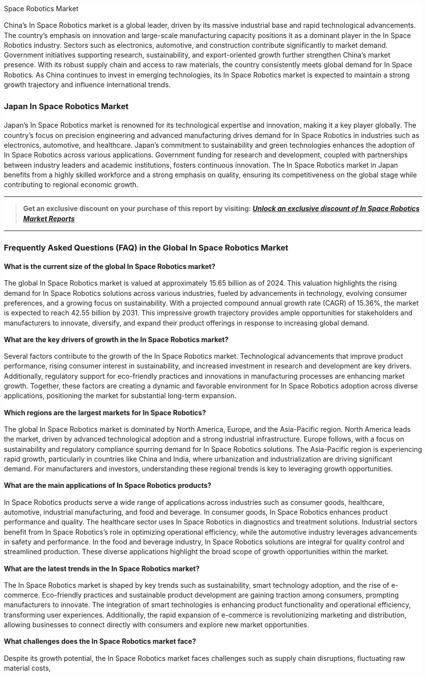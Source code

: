 Space Robotics Market</h3><p>China&rsquo;s In Space Robotics market is a global leader, driven by its massive industrial base and rapid technological advancements. The country&rsquo;s emphasis on innovation and large-scale manufacturing capacity positions it as a dominant player in the In Space Robotics industry. Sectors such as electronics, automotive, and construction contribute significantly to market demand. Government initiatives supporting research, sustainability, and export-oriented growth further strengthen China&rsquo;s market presence. With its robust supply chain and access to raw materials, the country consistently meets global demand for In Space Robotics. As China continues to invest in emerging technologies, its In Space Robotics market is expected to maintain a strong growth trajectory and influence international trends.</p><h3>Japan In Space Robotics Market</h3><p>Japan&rsquo;s In Space Robotics market is renowned for its technological expertise and innovation, making it a key player globally. The country&rsquo;s focus on precision engineering and advanced manufacturing drives demand for In Space Robotics in industries such as electronics, automotive, and healthcare. Japan&rsquo;s commitment to sustainability and green technologies enhances the adoption of In Space Robotics across various applications. Government funding for research and development, coupled with partnerships between industry leaders and academic institutions, fosters continuous innovation. The In Space Robotics market in Japan benefits from a highly skilled workforce and a strong emphasis on quality, ensuring its competitiveness on the global stage while contributing to regional economic growth.</p><hr /><blockquote><p><strong>Get an exclusive discount on your purchase of this report by visiting: <em><a href="://marketresearchpulse.com/ask-for-discount/29864?utm_source=Github&amp;utm_medium=029">Unlock an exclusive discount of In Space Robotics Market Reports</a></em>&nbsp;</strong></p></blockquote><hr /><h3>Frequently Asked Questions (FAQ) in the Global In Space Robotics Market</h3><p><strong>What is the current size of the global In Space Robotics market?</strong></p><p>The global In Space Robotics market is valued at approximately 15.65 billion as of 2024. This valuation highlights the rising demand for In Space Robotics solutions across various industries, fueled by advancements in technology, evolving consumer preferences, and a growing focus on sustainability. With a projected compound annual growth rate (CAGR) of 15.36%, the market is expected to reach 42.55 billion by 2031. This impressive growth trajectory provides ample opportunities for stakeholders and manufacturers to innovate, diversify, and expand their product offerings in response to increasing global demand.</p><p><strong>What are the key drivers of growth in the In Space Robotics market?</strong></p><p>Several factors contribute to the growth of the In Space Robotics market. Technological advancements that improve product performance, rising consumer interest in sustainability, and increased investment in research and development are key drivers. Additionally, regulatory support for eco-friendly practices and innovations in manufacturing processes are enhancing market growth. Together, these factors are creating a dynamic and favorable environment for In Space Robotics adoption across diverse applications, positioning the market for substantial long-term expansion.</p><p><strong>Which regions are the largest markets for In Space Robotics?</strong></p><p>The global In Space Robotics market is dominated by North America, Europe, and the Asia-Pacific region. North America leads the market, driven by advanced technological adoption and a strong industrial infrastructure. Europe follows, with a focus on sustainability and regulatory compliance spurring demand for In Space Robotics solutions. The Asia-Pacific region is experiencing rapid growth, particularly in countries like China and India, where urbanization and industrialization are driving significant demand. For manufacturers and investors, understanding these regional trends is key to leveraging growth opportunities.</p><p><strong>What are the main applications of In Space Robotics products?</strong></p><p>In Space Robotics products serve a wide range of applications across industries such as consumer goods, healthcare, automotive, industrial manufacturing, and food and beverage. In consumer goods, In Space Robotics enhances product performance and quality. The healthcare sector uses In Space Robotics in diagnostics and treatment solutions. Industrial sectors benefit from In Space Robotics&rsquo;s role in optimizing operational efficiency, while the automotive industry leverages advancements in safety and performance. In the food and beverage industry, In Space Robotics solutions are integral for quality control and streamlined production. These diverse applications highlight the broad scope of growth opportunities within the market.</p><p><strong>What are the latest trends in the In Space Robotics market?</strong></p><p>The In Space Robotics market is shaped by key trends such as sustainability, smart technology adoption, and the rise of e-commerce. Eco-friendly practices and sustainable product development are gaining traction among consumers, prompting manufacturers to innovate. The integration of smart technologies is enhancing product functionality and operational efficiency, transforming user experiences. Additionally, the rapid expansion of e-commerce is revolutionizing marketing and distribution, allowing businesses to connect directly with consumers and explore new market opportunities.</p><p><strong>What challenges does the In Space Robotics market face?</strong></p><p>Despite its growth potential, the In Space Robotics market faces challenges such as supply chain disruptions, fluctuating raw material costs,